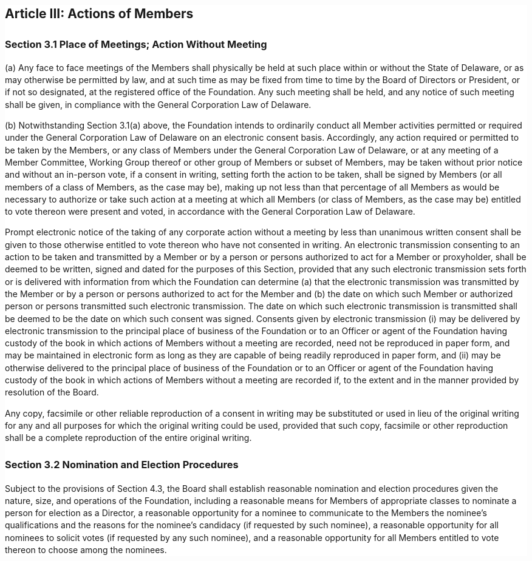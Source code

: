 ## Article III: Actions of Members

### Section 3.1 Place of Meetings; Action Without Meeting

(a) Any face to face meetings of the Members shall physically be held at such place within or without the State of Delaware, or as may otherwise be permitted by law, and at such time as may be fixed from time to time by the Board of Directors or President, or if not so designated, at the registered office of the Foundation. Any such meeting shall be held, and any notice of such meeting shall be given, in compliance with the General Corporation Law of Delaware.

(b) Notwithstanding Section 3.1(a) above, the Foundation intends to ordinarily conduct all Member activities permitted or required under the General Corporation Law of Delaware on an electronic consent basis. Accordingly, any action required or permitted to be taken by the Members, or any class of Members under the General Corporation Law of Delaware, or at any meeting of a Member Committee, Working Group thereof or other group of Members or subset of Members, may be taken without prior notice and without an in-person vote, if a consent in writing, setting forth the action to be taken, shall be signed by Members (or all members of a class of Members, as the case may be), making up not less than that percentage of all Members as would be necessary to authorize or take such action at a meeting at which all Members (or class of Members, as the case may be) entitled to vote thereon were present and voted, in accordance with the General Corporation Law of Delaware.

Prompt electronic notice of the taking of any corporate action without a meeting by less than unanimous written consent shall be given to those otherwise entitled to vote thereon who have not consented in writing. An electronic transmission consenting to an action to be taken and transmitted by a Member or by a person or persons authorized to act for a Member or proxyholder, shall be deemed to be written, signed and dated for the purposes of this Section, provided that any such electronic transmission sets forth or is delivered with information from which the Foundation can determine (a) that the electronic transmission was transmitted by the Member or by a person or persons authorized to act for the Member and (b) the date on which such Member or authorized person or persons transmitted such electronic transmission. The date on which such electronic transmission is transmitted shall be deemed to be the date on which such consent was signed. Consents given by electronic transmission (i) may be delivered by electronic transmission to the principal place of business of the Foundation or to an Officer or agent of the Foundation having custody of the book in which actions of Members without a meeting are recorded, need not be reproduced in paper form, and may be maintained in electronic form as long as they are capable of being readily reproduced in paper form, and (ii) may be otherwise delivered to the principal place of business of the Foundation or to an Officer or agent of the Foundation having custody of the book in which actions of Members without a meeting are recorded if, to the extent and in the manner provided by resolution of the Board.

Any copy, facsimile or other reliable reproduction of a consent in writing may be substituted or used in lieu of the original writing for any and all purposes for which the original writing could be used, provided that such copy, facsimile or other reproduction shall be a complete reproduction of the entire original writing.

### Section 3.2 Nomination and Election Procedures

Subject to the provisions of Section 4.3, the Board shall establish reasonable nomination and election procedures given the nature, size, and operations of the Foundation, including a reasonable means for Members of appropriate classes to nominate a person for election as a Director, a reasonable opportunity for a nominee to communicate to the Members the nominee’s qualifications and the reasons for the nominee’s candidacy (if requested by such nominee), a reasonable opportunity for all nominees to solicit votes (if requested by any such nominee), and a reasonable opportunity for all Members entitled to vote thereon to choose among the nominees.
